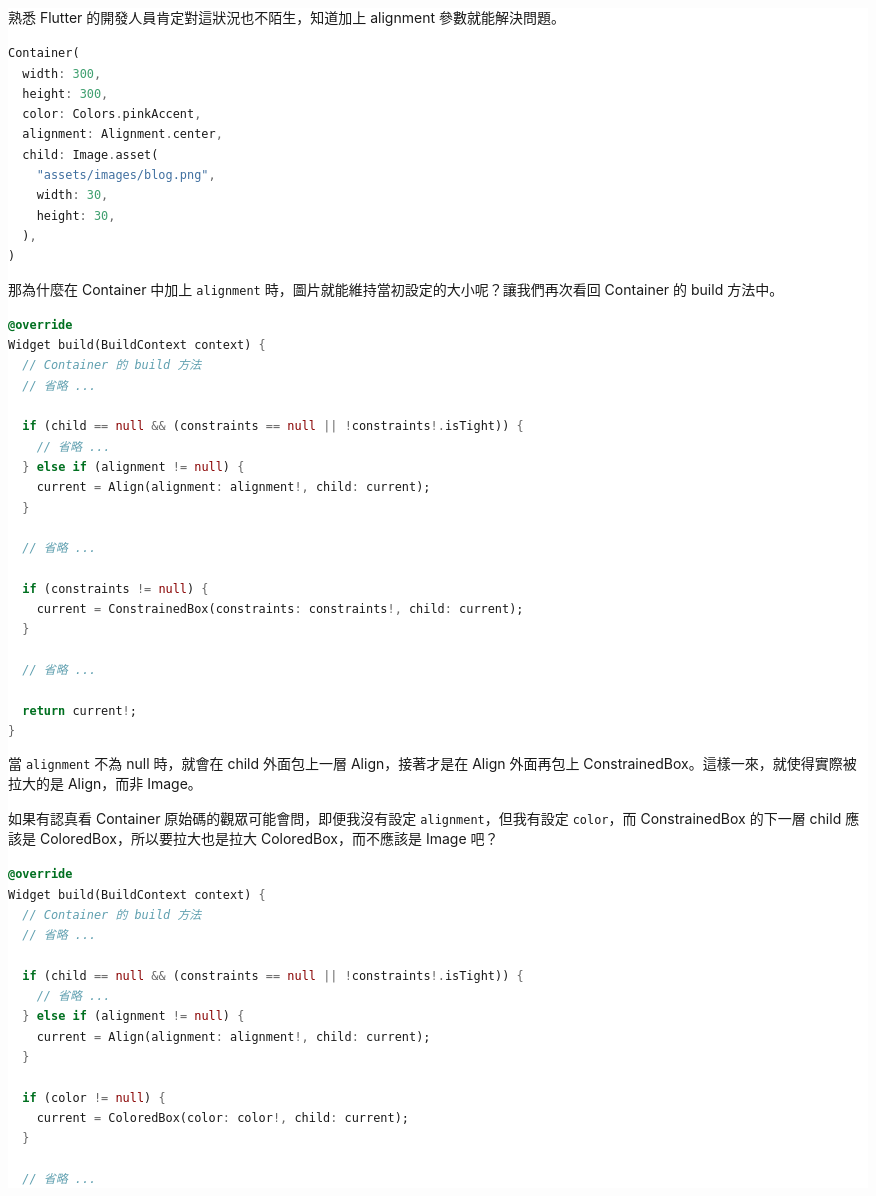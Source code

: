 熟悉 Flutter 的開發人員肯定對這狀況也不陌生，知道加上 alignment 參數就能解決問題。

```dart
Container(
  width: 300,
  height: 300,
  color: Colors.pinkAccent,
  alignment: Alignment.center,
  child: Image.asset(
    "assets/images/blog.png",
    width: 30,
    height: 30,
  ),
)

```

那為什麼在 Container 中加上 `alignment` 時，圖片就能維持當初設定的大小呢？讓我們再次看回 Container 的 build 方法中。

```dart
@override
Widget build(BuildContext context) {
  // Container 的 build 方法
  // 省略 ...

  if (child == null && (constraints == null || !constraints!.isTight)) {
    // 省略 ...
  } else if (alignment != null) {
    current = Align(alignment: alignment!, child: current);
  }

  // 省略 ...

  if (constraints != null) {
    current = ConstrainedBox(constraints: constraints!, child: current);
  }

  // 省略 ...

  return current!;
}

```

當 `alignment` 不為 null 時，就會在 child 外面包上一層 Align，接著才是在 Align 外面再包上 ConstrainedBox。這樣一來，就使得實際被拉大的是 Align，而非 Image。

如果有認真看 Container 原始碼的觀眾可能會問，即便我沒有設定 `alignment`，但我有設定 `color`，而 ConstrainedBox 的下一層 child 應該是 ColoredBox，所以要拉大也是拉大 ColoredBox，而不應該是 Image 吧？

```dart
@override
Widget build(BuildContext context) {
  // Container 的 build 方法
  // 省略 ...

  if (child == null && (constraints == null || !constraints!.isTight)) {
    // 省略 ...
  } else if (alignment != null) {
    current = Align(alignment: alignment!, child: current);
  }

  if (color != null) {
    current = ColoredBox(color: color!, child: current);
  }

  // 省略 ...
```